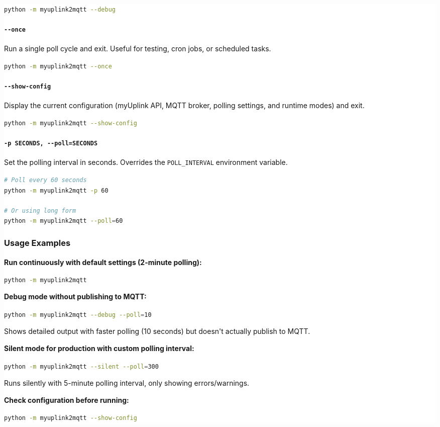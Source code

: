 ```bash
python -m myuplink2mqtt --debug
```

#### `--once`

Run a single poll cycle and exit. Useful for testing, cron jobs, or scheduled tasks.

```bash
python -m myuplink2mqtt --once
```

#### `--show-config`

Display the current configuration (myUplink API, MQTT broker, polling settings, and runtime modes) and exit.

```bash
python -m myuplink2mqtt --show-config
```

#### `-p SECONDS, --poll=SECONDS`

Set the polling interval in seconds. Overrides the `POLL_INTERVAL` environment variable.

```bash
# Poll every 60 seconds
python -m myuplink2mqtt -p 60

# Or using long form
python -m myuplink2mqtt --poll=60
```

### Usage Examples

**Run continuously with default settings (2-minute polling):**

```bash
python -m myuplink2mqtt
```

**Debug mode without publishing to MQTT:**

```bash
python -m myuplink2mqtt --debug --poll=10
```

Shows detailed output with faster polling (10 seconds) but doesn't actually publish to MQTT.

**Silent mode for production with custom polling interval:**

```bash
python -m myuplink2mqtt --silent --poll=300
```

Runs silently with 5-minute polling interval, only showing errors/warnings.

**Check configuration before running:**

```bash
python -m myuplink2mqtt --show-config
```
